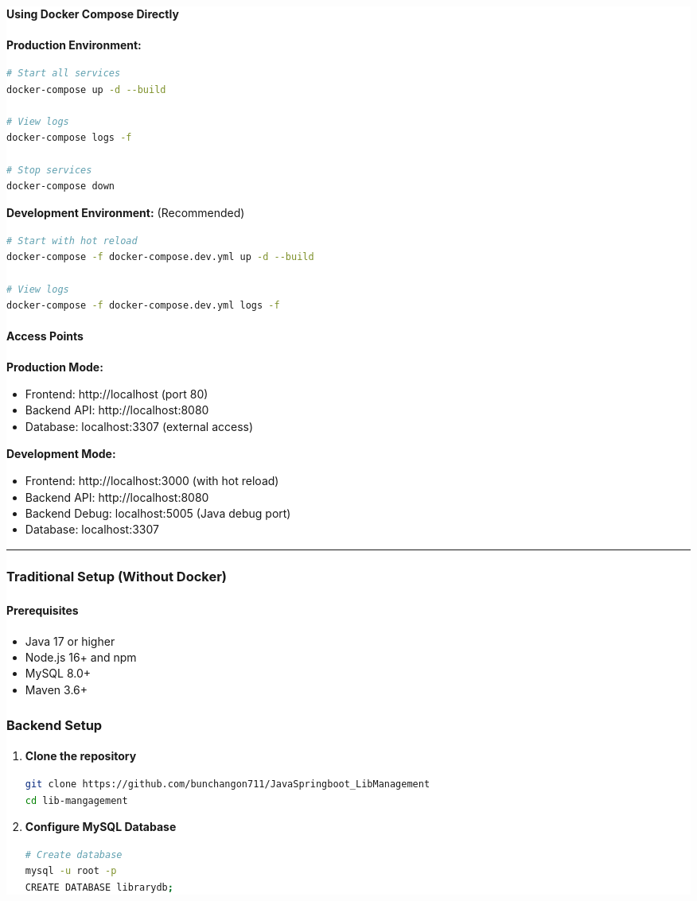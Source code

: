 #### Using Docker Compose Directly 

**Production Environment:**
```bash
# Start all services
docker-compose up -d --build

# View logs
docker-compose logs -f

# Stop services
docker-compose down
```

**Development Environment:** (Recommended)
```bash
# Start with hot reload
docker-compose -f docker-compose.dev.yml up -d --build

# View logs
docker-compose -f docker-compose.dev.yml logs -f
```

#### Access Points

**Production Mode:**
- Frontend: http://localhost (port 80)
- Backend API: http://localhost:8080
- Database: localhost:3307 (external access)

**Development Mode:**
- Frontend: http://localhost:3000 (with hot reload)
- Backend API: http://localhost:8080
- Backend Debug: localhost:5005 (Java debug port)
- Database: localhost:3307

---

### Traditional Setup (Without Docker)

#### Prerequisites
- Java 17 or higher
- Node.js 16+ and npm
- MySQL 8.0+
- Maven 3.6+

### Backend Setup
1. **Clone the repository**
   ```bash
   git clone https://github.com/bunchangon711/JavaSpringboot_LibManagement
   cd lib-mangagement
   ```

2. **Configure MySQL Database**
   ```bash
   # Create database
   mysql -u root -p
   CREATE DATABASE librarydb;
   ```
